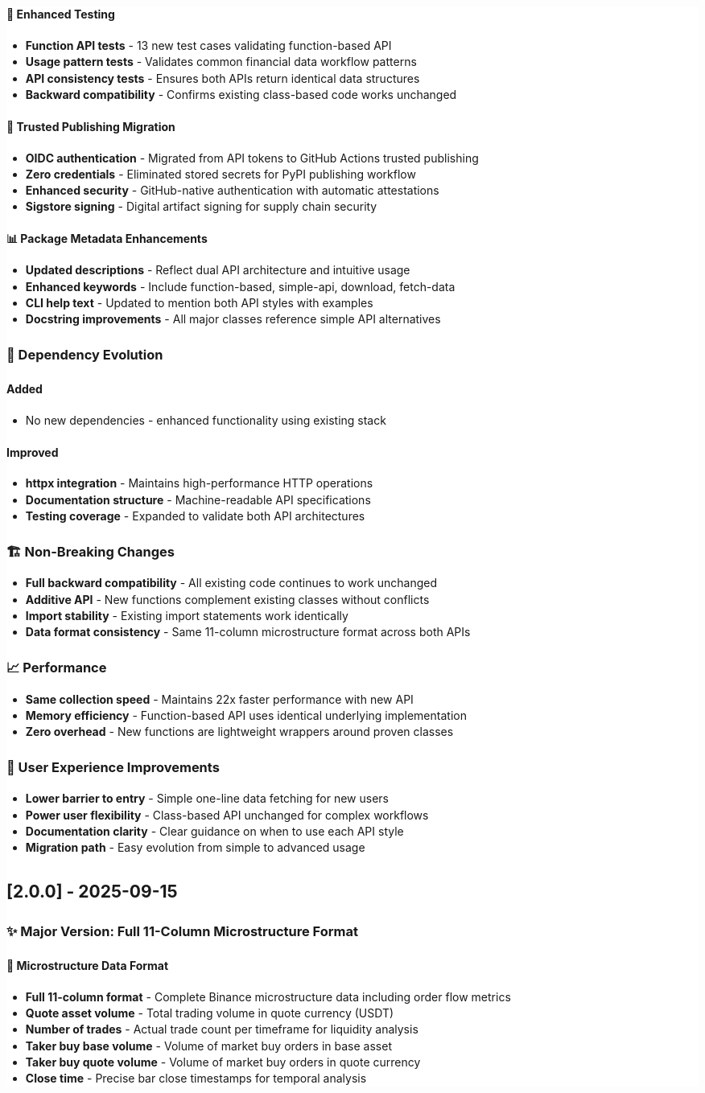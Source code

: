 #### 🧪 Enhanced Testing
- **Function API tests** - 13 new test cases validating function-based API
- **Usage pattern tests** - Validates common financial data workflow patterns
- **API consistency tests** - Ensures both APIs return identical data structures
- **Backward compatibility** - Confirms existing class-based code works unchanged

#### 🔧 Trusted Publishing Migration
- **OIDC authentication** - Migrated from API tokens to GitHub Actions trusted publishing
- **Zero credentials** - Eliminated stored secrets for PyPI publishing workflow
- **Enhanced security** - GitHub-native authentication with automatic attestations
- **Sigstore signing** - Digital artifact signing for supply chain security

#### 📊 Package Metadata Enhancements
- **Updated descriptions** - Reflect dual API architecture and intuitive usage
- **Enhanced keywords** - Include function-based, simple-api, download, fetch-data
- **CLI help text** - Updated to mention both API styles with examples
- **Docstring improvements** - All major classes reference simple API alternatives

### 🔄 Dependency Evolution
#### Added
- No new dependencies - enhanced functionality using existing stack

#### Improved
- **httpx integration** - Maintains high-performance HTTP operations
- **Documentation structure** - Machine-readable API specifications
- **Testing coverage** - Expanded to validate both API architectures

### 🏗️ Non-Breaking Changes
- **Full backward compatibility** - All existing code continues to work unchanged
- **Additive API** - New functions complement existing classes without conflicts
- **Import stability** - Existing import statements work identically
- **Data format consistency** - Same 11-column microstructure format across both APIs

### 📈 Performance
- **Same collection speed** - Maintains 22x faster performance with new API
- **Memory efficiency** - Function-based API uses identical underlying implementation
- **Zero overhead** - New functions are lightweight wrappers around proven classes

### 🎯 User Experience Improvements
- **Lower barrier to entry** - Simple one-line data fetching for new users
- **Power user flexibility** - Class-based API unchanged for complex workflows
- **Documentation clarity** - Clear guidance on when to use each API style
- **Migration path** - Easy evolution from simple to advanced usage

## [2.0.0] - 2025-09-15

### ✨ Major Version: Full 11-Column Microstructure Format

#### 🔬 Microstructure Data Format
- **Full 11-column format** - Complete Binance microstructure data including order flow metrics
- **Quote asset volume** - Total trading volume in quote currency (USDT)
- **Number of trades** - Actual trade count per timeframe for liquidity analysis
- **Taker buy base volume** - Volume of market buy orders in base asset
- **Taker buy quote volume** - Volume of market buy orders in quote currency
- **Close time** - Precise bar close timestamps for temporal analysis
